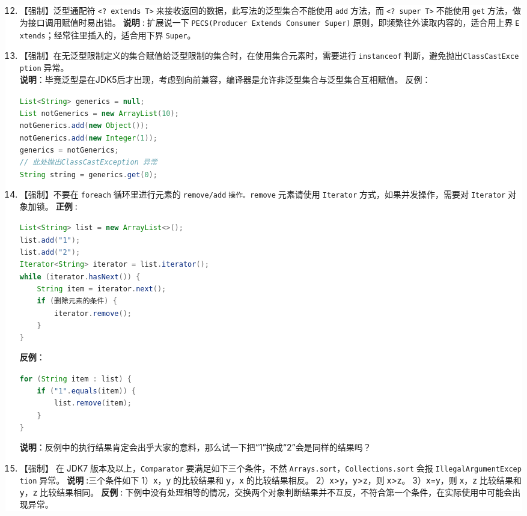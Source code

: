 12. 【强制】泛型通配符 `<? extends T>` 来接收返回的数据，此写法的泛型集合不能使用 `add` 方法，而 `<? super T>` 不能使用 `get` 方法，做为接口调用赋值时易出错。
    **说明** : 扩展说一下 `PECS(Producer Extends Consumer Super)` 原则，即频繁往外读取内容的，适合用上界 `Extends`；经常往里插入的，适合用下界 `Super`。

13. 【强制】在无泛型限制定义的集合赋值给泛型限制的集合时，在使用集合元素时，需要进行 `instanceof` 判断，避免抛出`ClassCastException` 异常。  
    **说明**：毕竟泛型是在JDK5后才出现，考虑到向前兼容，编译器是允许非泛型集合与泛型集合互相赋值。 
    反例： 

    ```java
    List<String> generics = null; 
    List notGenerics = new ArrayList(10); 
    notGenerics.add(new Object()); 
    notGenerics.add(new Integer(1)); 
    generics = notGenerics; 
    // 此处抛出ClassCastException 异常 
    String string = generics.get(0); 
    ```

14. 【强制】不要在 `foreach` 循环里进行元素的 `remove/add` `操作。remove` 元素请使用 `Iterator` 方式，如果并发操作，需要对 `Iterator` 对象加锁。
    **正例** :

    ```java
    List<String> list = new ArrayList<>(); 
    list.add("1"); 
    list.add("2"); 
    Iterator<String> iterator = list.iterator(); 
    while (iterator.hasNext()) { 
        String item = iterator.next(); 
        if (删除元素的条件) { 
        	iterator.remove(); 
        } 
    }
    ```

    **反例**： 

    ```java
    for (String item : list) { 
        if ("1".equals(item)) { 
        	list.remove(item); 
        } 
    } 
    ```

    **说明**：反例中的执行结果肯定会出乎大家的意料，那么试一下把“1”换成“2”会是同样的结果吗？

15. 【强制】 在 JDK7 版本及以上，`Comparator` 要满足如下三个条件，不然 `Arrays.sort`，`Collections.sort` 会报 `IllegalArgumentException` 异常。
    **说明** :三个条件如下
    1）x，y 的比较结果和 y，x 的比较结果相反。
    2）x>y，y>z，则 x>z。
    3）x=y，则 x，z 比较结果和 y，z 比较结果相同。
    **反例** : 下例中没有处理相等的情况，交换两个对象判断结果并不互反，不符合第一个条件，在实际使用中可能会出现异常。
